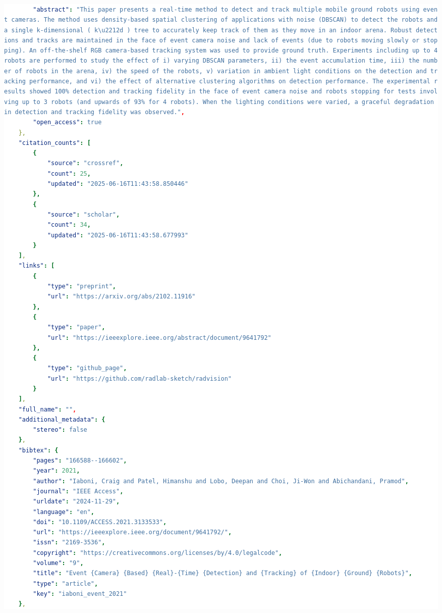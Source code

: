 ```yaml
        "abstract": "This paper presents a real-time method to detect and track multiple mobile ground robots using event cameras. The method uses density-based spatial clustering of applications with noise (DBSCAN) to detect the robots and a single k-dimensional ( k\u2212d ) tree to accurately keep track of them as they move in an indoor arena. Robust detections and tracks are maintained in the face of event camera noise and lack of events (due to robots moving slowly or stopping). An off-the-shelf RGB camera-based tracking system was used to provide ground truth. Experiments including up to 4 robots are performed to study the effect of i) varying DBSCAN parameters, ii) the event accumulation time, iii) the number of robots in the arena, iv) the speed of the robots, v) variation in ambient light conditions on the detection and tracking performance, and vi) the effect of alternative clustering algorithms on detection performance. The experimental results showed 100% detection and tracking fidelity in the face of event camera noise and robots stopping for tests involving up to 3 robots (and upwards of 93% for 4 robots). When the lighting conditions were varied, a graceful degradation in detection and tracking fidelity was observed.",
        "open_access": true
    },
    "citation_counts": [
        {
            "source": "crossref",
            "count": 25,
            "updated": "2025-06-16T11:43:58.850446"
        },
        {
            "source": "scholar",
            "count": 34,
            "updated": "2025-06-16T11:43:58.677993"
        }
    ],
    "links": [
        {
            "type": "preprint",
            "url": "https://arxiv.org/abs/2102.11916"
        },
        {
            "type": "paper",
            "url": "https://ieeexplore.ieee.org/abstract/document/9641792"
        },
        {
            "type": "github_page",
            "url": "https://github.com/radlab-sketch/radvision"
        }
    ],
    "full_name": "",
    "additional_metadata": {
        "stereo": false
    },
    "bibtex": {
        "pages": "166588--166602",
        "year": 2021,
        "author": "Iaboni, Craig and Patel, Himanshu and Lobo, Deepan and Choi, Ji-Won and Abichandani, Pramod",
        "journal": "IEEE Access",
        "urldate": "2024-11-29",
        "language": "en",
        "doi": "10.1109/ACCESS.2021.3133533",
        "url": "https://ieeexplore.ieee.org/document/9641792/",
        "issn": "2169-3536",
        "copyright": "https://creativecommons.org/licenses/by/4.0/legalcode",
        "volume": "9",
        "title": "Event {Camera} {Based} {Real}-{Time} {Detection} and {Tracking} of {Indoor} {Ground} {Robots}",
        "type": "article",
        "key": "iaboni_event_2021"
    },
```